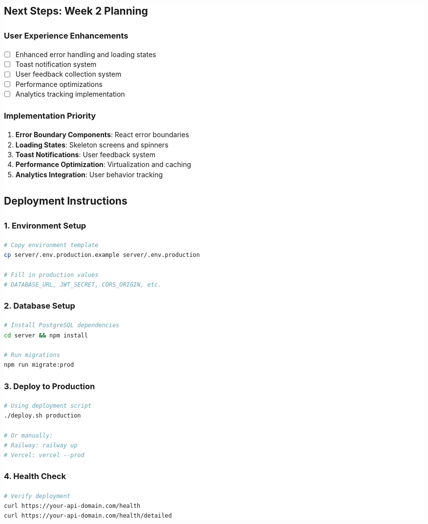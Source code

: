 ## Next Steps: Week 2 Planning

### User Experience Enhancements
- [ ] Enhanced error handling and loading states
- [ ] Toast notification system
- [ ] User feedback collection system
- [ ] Performance optimizations
- [ ] Analytics tracking implementation

### Implementation Priority
1. **Error Boundary Components**: React error boundaries
2. **Loading States**: Skeleton screens and spinners
3. **Toast Notifications**: User feedback system
4. **Performance Optimization**: Virtualization and caching
5. **Analytics Integration**: User behavior tracking

## Deployment Instructions

### 1. Environment Setup
```bash
# Copy environment template
cp server/.env.production.example server/.env.production

# Fill in production values
# DATABASE_URL, JWT_SECRET, CORS_ORIGIN, etc.
```

### 2. Database Setup
```bash
# Install PostgreSQL dependencies
cd server && npm install

# Run migrations
npm run migrate:prod
```

### 3. Deploy to Production
```bash
# Using deployment script
./deploy.sh production

# Or manually:
# Railway: railway up
# Vercel: vercel --prod
```

### 4. Health Check
```bash
# Verify deployment
curl https://your-api-domain.com/health
curl https://your-api-domain.com/health/detailed
```
